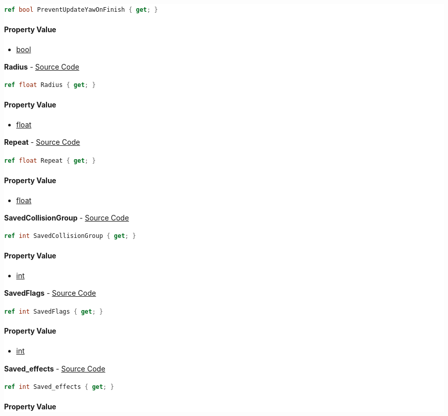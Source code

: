 ```csharp
ref bool PreventUpdateYawOnFinish { get; }
```

#### Property Value

- [bool](https://learn.microsoft.com/dotnet/api/system.boolean)

**Radius** - [Source Code](https://github.com/swiftly-solution/swiftlys2/blob/master/managed/src/SwiftlyS2.Generated/Schemas/Interfaces/CScriptedSequence.cs#L90)

```csharp
ref float Radius { get; }
```

#### Property Value

- [float](https://learn.microsoft.com/dotnet/api/system.single)

**Repeat** - [Source Code](https://github.com/swiftly-solution/swiftlys2/blob/master/managed/src/SwiftlyS2.Generated/Schemas/Interfaces/CScriptedSequence.cs#L92)

```csharp
ref float Repeat { get; }
```

#### Property Value

- [float](https://learn.microsoft.com/dotnet/api/system.single)

**SavedCollisionGroup** - [Source Code](https://github.com/swiftly-solution/swiftlys2/blob/master/managed/src/SwiftlyS2.Generated/Schemas/Interfaces/CScriptedSequence.cs#L114)

```csharp
ref int SavedCollisionGroup { get; }
```

#### Property Value

- [int](https://learn.microsoft.com/dotnet/api/system.int32)

**SavedFlags** - [Source Code](https://github.com/swiftly-solution/swiftlys2/blob/master/managed/src/SwiftlyS2.Generated/Schemas/Interfaces/CScriptedSequence.cs#L112)

```csharp
ref int SavedFlags { get; }
```

#### Property Value

- [int](https://learn.microsoft.com/dotnet/api/system.int32)

**Saved_effects** - [Source Code](https://github.com/swiftly-solution/swiftlys2/blob/master/managed/src/SwiftlyS2.Generated/Schemas/Interfaces/CScriptedSequence.cs#L110)

```csharp
ref int Saved_effects { get; }
```

#### Property Value
